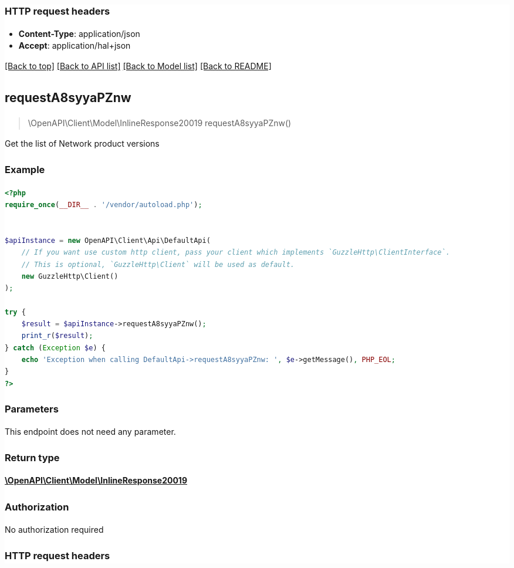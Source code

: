 ### HTTP request headers

- **Content-Type**: application/json
- **Accept**: application/hal+json

[[Back to top]](#) [[Back to API list]](../../README.md#documentation-for-api-endpoints)
[[Back to Model list]](../../README.md#documentation-for-models)
[[Back to README]](../../README.md)


## requestA8syyaPZnw

> \OpenAPI\Client\Model\InlineResponse20019 requestA8syyaPZnw()

Get the list of Network product versions

### Example

```php
<?php
require_once(__DIR__ . '/vendor/autoload.php');


$apiInstance = new OpenAPI\Client\Api\DefaultApi(
    // If you want use custom http client, pass your client which implements `GuzzleHttp\ClientInterface`.
    // This is optional, `GuzzleHttp\Client` will be used as default.
    new GuzzleHttp\Client()
);

try {
    $result = $apiInstance->requestA8syyaPZnw();
    print_r($result);
} catch (Exception $e) {
    echo 'Exception when calling DefaultApi->requestA8syyaPZnw: ', $e->getMessage(), PHP_EOL;
}
?>
```

### Parameters

This endpoint does not need any parameter.

### Return type

[**\OpenAPI\Client\Model\InlineResponse20019**](../Model/InlineResponse20019.md)

### Authorization

No authorization required

### HTTP request headers
